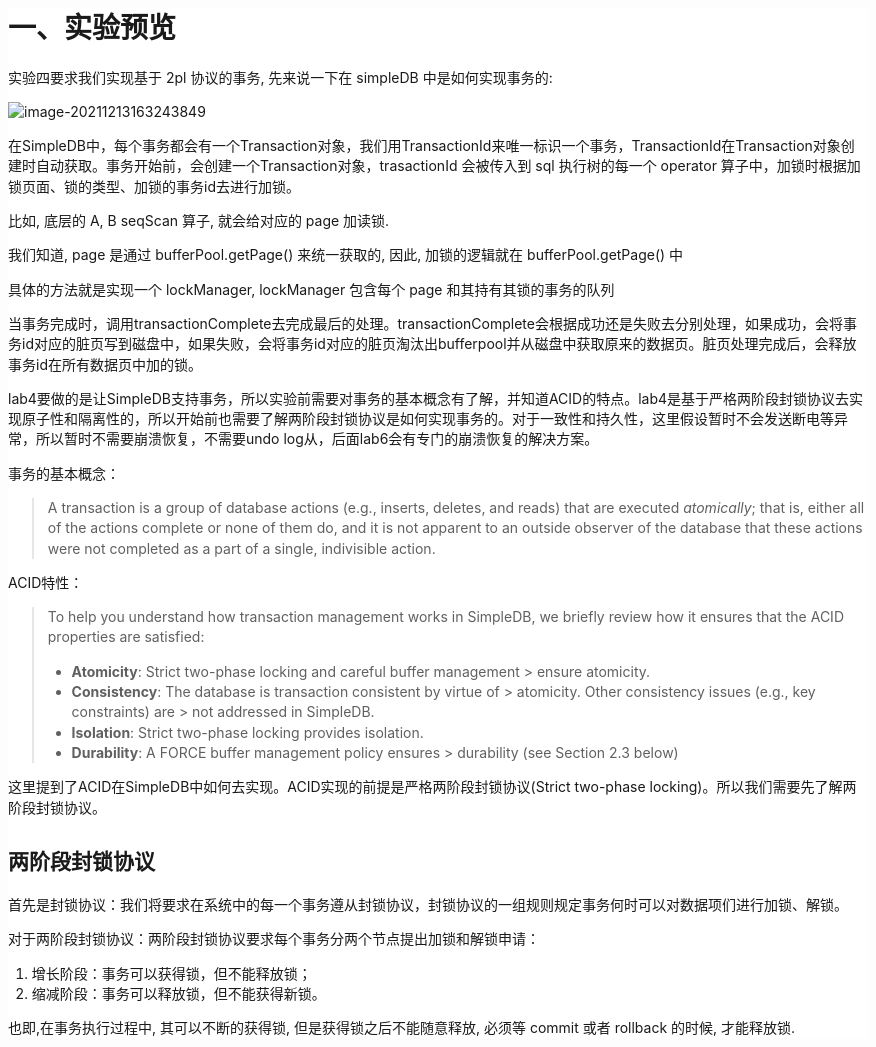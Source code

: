# 一、实验预览

实验四要求我们实现基于 2pl 协议的事务, 先来说一下在 simpleDB 中是如何实现事务的:

![image-20211213163243849](https://gitee.com/zisuu/mypicture/raw/master/image-20211213163243849.png)

在SimpleDB中，每个事务都会有一个Transaction对象，我们用TransactionId来唯一标识一个事务，TransactionId在Transaction对象创建时自动获取。事务开始前，会创建一个Transaction对象，trasactionId 会被传入到 sql 执行树的每一个 operator 算子中，加锁时根据加锁页面、锁的类型、加锁的事务id去进行加锁。

比如, 底层的 A, B seqScan 算子, 就会给对应的 page 加读锁.

我们知道, page 是通过 bufferPool.getPage() 来统一获取的, 因此, 加锁的逻辑就在 bufferPool.getPage() 中

具体的方法就是实现一个 lockManager, lockManager 包含每个 page 和其持有其锁的事务的队列

当事务完成时，调用transactionComplete去完成最后的处理。transactionComplete会根据成功还是失败去分别处理，如果成功，会将事务id对应的脏页写到磁盘中，如果失败，会将事务id对应的脏页淘汰出bufferpool并从磁盘中获取原来的数据页。脏页处理完成后，会释放事务id在所有数据页中加的锁。

lab4要做的是让SimpleDB支持事务，所以实验前需要对事务的基本概念有了解，并知道ACID的特点。lab4是基于严格两阶段封锁协议去实现原子性和隔离性的，所以开始前也需要了解两阶段封锁协议是如何实现事务的。对于一致性和持久性，这里假设暂时不会发送断电等异常，所以暂时不需要崩溃恢复，不需要undo log从，后面lab6会有专门的崩溃恢复的解决方案。

事务的基本概念：

> A transaction is a group of database actions (e.g., inserts, deletes,
> and reads) that are executed *atomically*; that is, either all of
> the actions complete or none of them do, and it is not apparent to an
> outside observer of the database that these actions were not completed
> as a part of a single, indivisible action.

ACID特性：

> To help you understand
> how transaction management works in SimpleDB, we briefly review how
> it ensures that the ACID properties are satisfied:
>
> - **Atomicity**: Strict two-phase locking and careful buffer management
    >   ensure atomicity.
> - **Consistency**: The database is transaction consistent by virtue of
    >   atomicity. Other consistency issues (e.g., key constraints) are
    >   not addressed in SimpleDB.
> - **Isolation**: Strict two-phase locking provides isolation.
> - **Durability**: A FORCE buffer management policy ensures
    >   durability (see Section 2.3 below)

这里提到了ACID在SimpleDB中如何去实现。ACID实现的前提是严格两阶段封锁协议(Strict two-phase locking)。所以我们需要先了解两阶段封锁协议。

## 两阶段封锁协议

首先是封锁协议：我们将要求在系统中的每一个事务遵从封锁协议，封锁协议的一组规则规定事务何时可以对数据项们进行加锁、解锁。

对于两阶段封锁协议：两阶段封锁协议要求每个事务分两个节点提出加锁和解锁申请：

1. 增长阶段：事务可以获得锁，但不能释放锁；
2. 缩减阶段：事务可以释放锁，但不能获得新锁。

也即,在事务执行过程中, 其可以不断的获得锁, 但是获得锁之后不能随意释放, 必须等 commit 或者 rollback 的时候, 才能释放锁.
